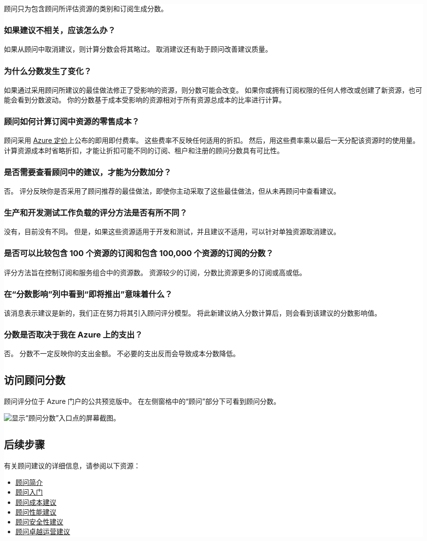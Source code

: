 顾问只为包含顾问所评估资源的类别和订阅生成分数。

### <a name="what-if-a-recommendation-isnt-relevant"></a>如果建议不相关，应该怎么办？

如果从顾问中取消建议，则计算分数会将其略过。 取消建议还有助于顾问改善建议质量。

### <a name="why-did-my-score-change"></a>为什么分数发生了变化？

如果通过采用顾问所建议的最佳做法修正了受影响的资源，则分数可能会改变。 如果你或拥有订阅权限的任何人修改或创建了新资源，也可能会看到分数波动。 你的分数基于成本受影响的资源相对于所有资源总成本的比率进行计算。

### <a name="how-does-advisor-calculate-the-retail-cost-of-resources-on-a-subscription"></a>顾问如何计算订阅中资源的零售成本？

顾问采用 [Azure 定价](https://azure.microsoft.com/pricing/)上公布的即用即付费率。 这些费率不反映任何适用的折扣。 然后，用这些费率乘以最后一天分配该资源时的使用量。 计算资源成本时省略折扣，才能让折扣可能不同的订阅、租户和注册的顾问分数具有可比性。

### <a name="do-i-need-to-view-the-recommendations-in-advisor-to-get-points-for-my-score"></a>是否需要查看顾问中的建议，才能为分数加分？

否。 评分反映你是否采用了顾问推荐的最佳做法，即使你主动采取了这些最佳做法，但从未再顾问中查看建议。

### <a name="does-the-scoring-methodology-differentiate-between-production-and-dev-test-workloads"></a>生产和开发测试工作负载的评分方法是否有所不同？

没有，目前没有不同。 但是，如果这些资源适用于开发和测试，并且建议不适用，可以针对单独资源取消建议。

### <a name="can-i-compare-scores-between-a-subscription-with-100-resources-and-a-subscription-with-100000-resources"></a>是否可以比较包含 100 个资源的订阅和包含 100,000 个资源的订阅的分数？

评分方法旨在控制订阅和服务组合中的资源数。 资源较少的订阅，分数比资源更多的订阅或高或低。

### <a name="what-does-it-mean-when-i-see-coming-soon-in-the-score-impact-column"></a>在“分数影响”列中看到“即将推出”意味着什么？

该消息表示建议是新的，我们正在努力将其引入顾问评分模型。 将此新建议纳入分数计算后，则会看到该建议的分数影响值。

### <a name="does-my-score-depend-on-how-much-i-spend-on-azure"></a>分数是否取决于我在 Azure 上的支出？

否。 分数不一定反映你的支出金额。 不必要的支出反而会导致成本分数降低。

## <a name="access-advisor-score"></a>访问顾问分数

顾问评分位于 Azure 门户的公共预览版中。 在左侧窗格中的“顾问”部分下可看到顾问分数。

![显示“顾问分数”入口点的屏幕截图。](./media/advisor-score-3.png)

## <a name="next-steps"></a>后续步骤

有关顾问建议的详细信息，请参阅以下资源：

* [顾问简介](advisor-overview.md)
* [顾问入门](advisor-get-started.md)
* [顾问成本建议](advisor-cost-recommendations.md)
* [顾问性能建议](advisor-performance-recommendations.md)
* [顾问安全性建议](advisor-security-recommendations.md)
* [顾问卓越运营建议](advisor-operational-excellence-recommendations.md)

